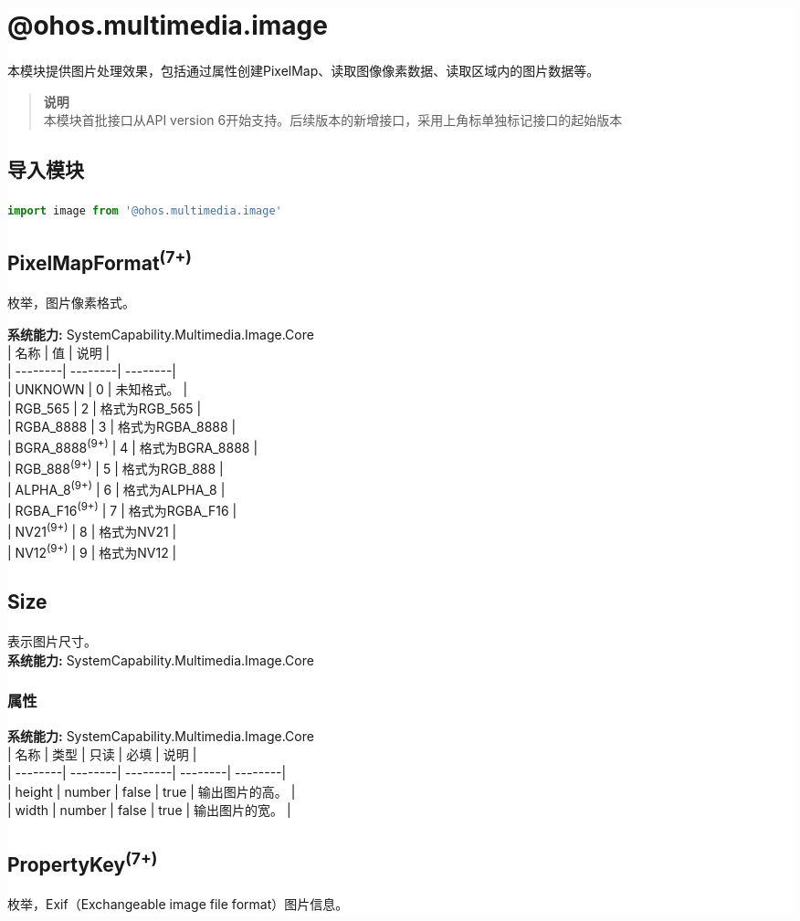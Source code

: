 # @ohos.multimedia.image    
本模块提供图片处理效果，包括通过属性创建PixelMap、读取图像像素数据、读取区域内的图片数据等。  
> **说明**   
>本模块首批接口从API version 6开始支持。后续版本的新增接口，采用上角标单独标记接口的起始版本  
  
## 导入模块  
  
```js    
import image from '@ohos.multimedia.image'    
```  
    
## PixelMapFormat<sup>(7+)</sup>    
枚举，图片像素格式。    
    
 **系统能力:**  SystemCapability.Multimedia.Image.Core    
| 名称 | 值 | 说明 |  
| --------| --------| --------|  
| UNKNOWN | 0 | 未知格式。 |  
| RGB_565 | 2 | 格式为RGB_565 |  
| RGBA_8888 | 3 | 格式为RGBA_8888 |  
| BGRA_8888<sup>(9+)</sup> | 4 | 格式为BGRA_8888 |  
| RGB_888<sup>(9+)</sup> | 5 | 格式为RGB_888 |  
| ALPHA_8<sup>(9+)</sup> | 6 | 格式为ALPHA_8 |  
| RGBA_F16<sup>(9+)</sup> | 7 | 格式为RGBA_F16 |  
| NV21<sup>(9+)</sup> | 8 | 格式为NV21 |  
| NV12<sup>(9+)</sup> | 9 | 格式为NV12 |  
    
## Size    
表示图片尺寸。  
 **系统能力:**  SystemCapability.Multimedia.Image.Core    
### 属性    
 **系统能力:**  SystemCapability.Multimedia.Image.Core    
| 名称 | 类型 | 只读 | 必填 | 说明 |  
| --------| --------| --------| --------| --------|  
| height | number | false | true | 输出图片的高。 |  
| width | number | false | true | 输出图片的宽。 |  
    
## PropertyKey<sup>(7+)</sup>    
枚举，Exif（Exchangeable image file format）图片信息。    
    
